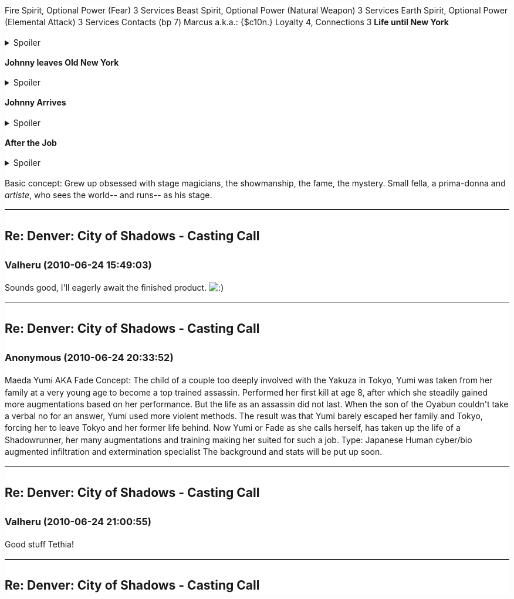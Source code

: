 Fire Spirit, Optional Power (Fear) 3 Services
Beast Spirit, Optional Power (Natural Weapon) 3 Services
Earth Spirit, Optional Power (Elemental Attack) 3 Services
Contacts (bp 7)
Marcus a.k.a.: {$c10n.} Loyalty 4, Connections 3
**Life until New York**<details><summary>Spoiler</summary></details>

**Johnny leaves Old New York**<details><summary>Spoiler</summary></details>

**Johnny Arrives**<details><summary>Spoiler</summary></details>

**After the Job**<details><summary>Spoiler</summary></details>

Basic concept: Grew up obsessed with stage magicians, the showmanship, the fame, the mystery. Small fella, a prima-donna and *artiste*, who sees the world-- and runs-- as his stage.

---

## Re: Denver: City of Shadows - Casting Call

### **Valheru** (2010-06-24 15:49:03)

Sounds good, I'll eagerly await the finished product. ![:)](https://i.ibb.co/8LPNcWCM/icon-e-smile.gif)

---

## Re: Denver: City of Shadows - Casting Call

### **Anonymous** (2010-06-24 20:33:52)

Maeda Yumi AKA Fade
Concept: The child of a couple too deeply involved with the Yakuza in Tokyo, Yumi was taken from her family at a very young age to become a top trained assassin. Performed her first kill at age 8, after which she steadily gained more augmentations based on her performance. But the life as an assassin did not last. When the son of the Oyabun couldn't take a verbal no for an answer, Yumi used more violent methods. The result was that Yumi barely escaped her family and Tokyo, forcing her to leave Tokyo and her former life behind. Now Yumi or Fade as she calls herself, has taken up the life of a Shadowrunner, her many augmentations and training making her suited for such a job.
Type: Japanese Human cyber/bio augmented infiltration and extermination specialist
The background and stats will be put up soon.

---

## Re: Denver: City of Shadows - Casting Call

### **Valheru** (2010-06-24 21:00:55)

Good stuff Tethia!

---

## Re: Denver: City of Shadows - Casting Call
